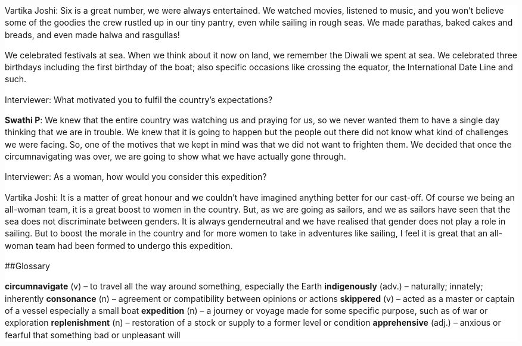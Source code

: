 Vartika Joshi: Six is a great number,
we were always entertained. We watched
movies, listened to music, and you won’t
believe some of the goodies the crew
rustled up in our tiny pantry, even while
sailing in rough seas. We made parathas, 
baked cakes and breads, and even made
halwa and rasgullas!

We celebrated festivals at sea.
When we think about it now on land, we
remember the Diwali we spent at sea. We
celebrated three birthdays including the
first birthday of the boat; also specific
occasions like crossing the equator, the
International Date Line and such. 

Interviewer: What motivated you to
fulfil the country’s expectations? 

**Swathi P**: We knew that the entire
country was watching us and praying for
us, so we never wanted them to have a
single day thinking that we are in trouble.
We knew that it is going to happen but
the people out there did not know what
kind of challenges we were facing. So, one
of the motives that we kept in mind was
that we did not want to frighten them. We
decided that once the circumnavigating
was over, we are going to show what we
have actually gone through.

Interviewer: As a woman, how would
you consider this expedition?

Vartika Joshi: It is a matter of great
honour and we couldn’t have imagined
anything better for our cast-off. Of course
we being an all-woman team, it is a great
boost to women in the country. But, as we
are going as sailors, and we as sailors have
seen that the sea does not discriminate
between genders. It is always genderneutral and we have realised that gender
does not play a role in sailing. But to boost
the morale in the country and for more
women to take in adventures like sailing, I
feel it is great that an all-woman team had
been formed to undergo this expedition.

##Glossary

**circumnavigate** (v) – to travel all the way
around something, especially the Earth
**indigenously** (adv.) – naturally; innately;
inherently
**consonance** (n) – agreement or
compatibility between opinions or actions
**skippered** (v) – acted as a master or
captain of a vessel especially a small boat
**expedition** (n) – a journey or voyage 
made for some specific purpose, such as
of war or exploration
**replenishment** (n) – restoration of a stock
or supply to a former level or condition
**apprehensive** (adj.) – anxious or fearful
that something bad or unpleasant will